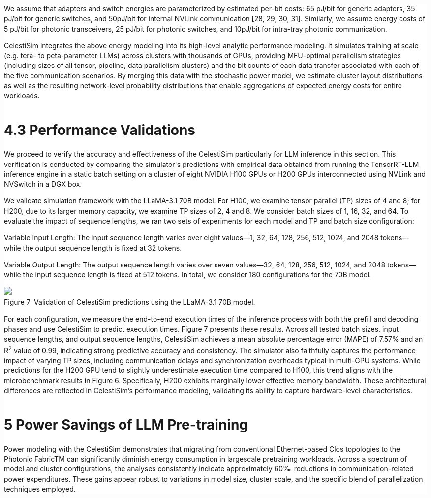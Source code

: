 We assume that adapters and switch energies are parameterized by estimated per-bit costs: 65 pJ/bit for generic adapters, 35 pJ/bit for generic switches, and $5 0 \mathrm { p J / b i t }$ for internal NVLink communication [28, 29, 30, 31]. Similarly, we assume energy costs of 5 pJ/bit for photonic transceivers, 25 pJ/bit for photonic switches, and $1 0 \mathrm { p J / b i t }$ for intra-tray photonic communication.

CelestiSim integrates the above energy modeling into its high-level analytic performance modeling. It simulates training at scale (e.g. tera- to peta-parameter LLMs) across clusters with thousands of GPUs, providing MFU-optimal parallelism strategies (including sizes of all tensor, pipeline, data parallelism clusters) and the bit counts of each data transfer associated with each of the five communication scenarios. By merging this data with the stochastic power model, we estimate cluster layout distributions as well as the resulting network-level probability distributions that enable aggregations of expected energy costs for entire workloads.

# 4.3 Performance Validations

We proceed to verify the accuracy and effectiveness of the CelestiSim particularly for LLM inference in this section. This verification is conducted by comparing the simulator's predictions with empirical data obtained from running the TensorRT-LLM inference engine in a static batch setting on a cluster of eight NVIDIA H100 GPUs or H200 GPUs interconnected using NVLink and NVSwitch in a DGX box.

We validate simulation framework with the LLaMA-3.1 70B model. For H100, we examine tensor parallel (TP) sizes of 4 and 8; for H200, due to its larger memory capacity, we examine TP sizes of 2, 4 and 8. We consider batch sizes of 1, 16, 32, and 64. To evaluate the impact of sequence lengths, we ran two sets of experiments for each model and TP and batch size configuration:

Variable Input Length: The input sequence length varies over eight values—1, 32, 64, 128, 256, 512, 1024, and 2048 tokens— while the output sequence length is fixed at 32 tokens.

Variable Output Length: The output sequence length varies over seven values—32, 64, 128, 256, 512, 1024, and 2048 tokens— while the input sequence length is fixed at 512 tokens. In total, we consider 180 configurations for the 70B model.

![](images/f3719fd67a3c89066601907f6462db5b3a4417dfd8346c025fe4dcc6745bdd13.jpg)  
Figure 7: Validation of CelestiSim predictions using the LLaMA-3.1 70B model.

For each configuration, we measure the end-to-end execution times of the inference process with both the prefill and decoding phases and use CelestiSim to predict execution times. Figure 7 presents these results. Across all tested batch sizes, input sequence lengths, and output sequence lengths, CelestiSim achieves a mean absolute percentage error (MAPE) of $7 . 5 7 \%$ and an $\mathrm { R } ^ { 2 }$ value of 0.99, indicating strong predictive accuracy and consistency. The simulator also faithfully captures the performance impact of varying TP sizes, including communication delays and synchronization overheads typical in multi-GPU systems. While predictions for the H200 GPU tend to slightly underestimate execution time compared to H100, this trend aligns with the microbenchmark results in Figure 6. Specifically, H200 exhibits marginally lower effective memory bandwidth. These architectural differences are reflected in CelestiSim’s performance modeling, validating its ability to capture hardware-level characteristics.

# 5 Power Savings of LLM Pre-training

Power modeling with the CelestiSim demonstrates that migrating from conventional Ethernet-based Clos topologies to the Photonic FabricTM can significantly diminish energy consumption in largescale pretraining workloads. Across a spectrum of model and cluster configurations, the analyses consistently indicate approximately $60 \text{‰}$ reductions in communication-related power expenditures. These gains appear robust to variations in model size, cluster scale, and the specific blend of parallelization techniques employed.
